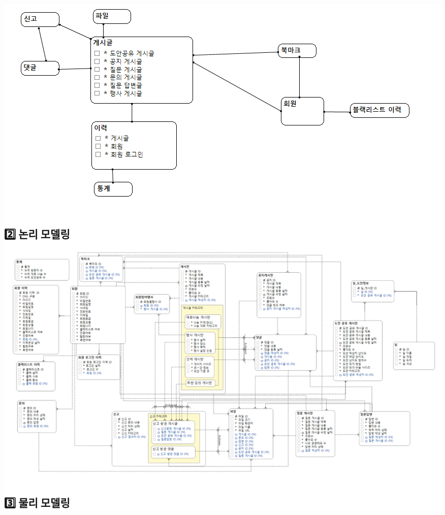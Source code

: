 <img src = "사진/caston개념모델.png"><br>

## :two: 논리 모델링
<img src = "사진/caston논리모델.png"><br>


## :three: 물리 모델링